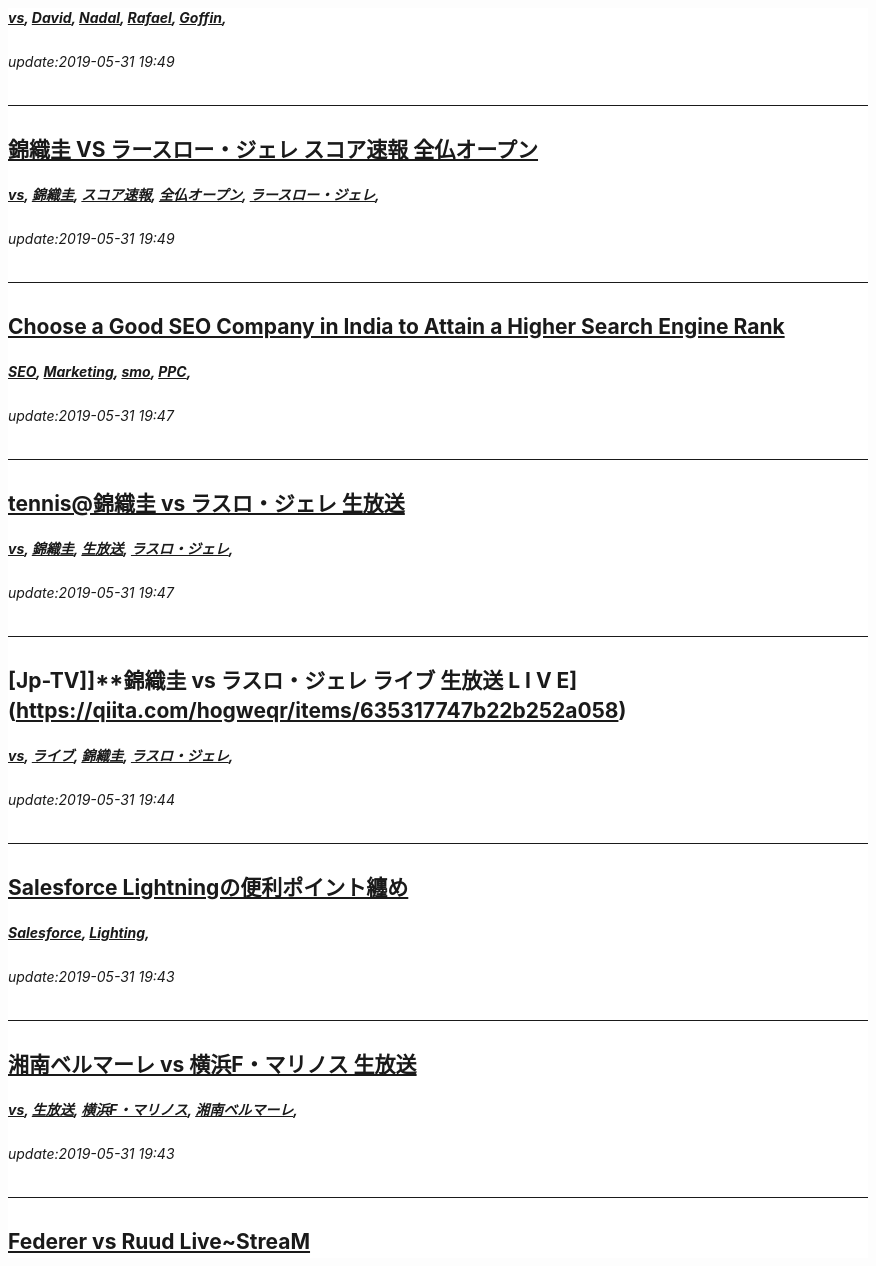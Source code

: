 ##### [vs](https://qiita.com/tags/vs), [David](https://qiita.com/tags/David), [Nadal](https://qiita.com/tags/Nadal), [Rafael](https://qiita.com/tags/Rafael), [Goffin](https://qiita.com/tags/Goffin), 
###### update:2019-05-31 19:49
---
## [錦織圭 VS ラースロー・ジェレ スコア速報 全仏オープン](https://qiita.com/Sportsblog/items/02db62b0e07acb47e5d8)
##### [vs](https://qiita.com/tags/vs), [錦織圭](https://qiita.com/tags/錦織圭), [スコア速報](https://qiita.com/tags/スコア速報), [全仏オープン](https://qiita.com/tags/全仏オープン), [ラースロー・ジェレ](https://qiita.com/tags/ラースロー・ジェレ), 
###### update:2019-05-31 19:49
---
## [Choose a Good SEO Company in India to Attain a Higher Search Engine Rank](https://qiita.com/webdhoom/items/cc08fd0cb2d428b7e1f6)
##### [SEO](https://qiita.com/tags/SEO), [Marketing](https://qiita.com/tags/Marketing), [smo](https://qiita.com/tags/smo), [PPC](https://qiita.com/tags/PPC), 
###### update:2019-05-31 19:47
---
## [tennis@錦織圭 vs ラスロ・ジェレ 生放送](https://qiita.com/tennistv2019live/items/35e07948dd95bec4d969)
##### [vs](https://qiita.com/tags/vs), [錦織圭](https://qiita.com/tags/錦織圭), [生放送](https://qiita.com/tags/生放送), [ラスロ・ジェレ](https://qiita.com/tags/ラスロ・ジェレ), 
###### update:2019-05-31 19:47
---
## [Jp-TV]]**錦織圭 vs ラスロ・ジェレ ライブ 生放送 L I V E](https://qiita.com/hogweqr/items/635317747b22b252a058)
##### [vs](https://qiita.com/tags/vs), [ライブ](https://qiita.com/tags/ライブ), [錦織圭](https://qiita.com/tags/錦織圭), [ラスロ・ジェレ](https://qiita.com/tags/ラスロ・ジェレ), 
###### update:2019-05-31 19:44
---
## [Salesforce Lightningの便利ポイント纏め](https://qiita.com/WhiteRice/items/826757683f06562a54ef)
##### [Salesforce](https://qiita.com/tags/Salesforce), [Lighting](https://qiita.com/tags/Lighting), 
###### update:2019-05-31 19:43
---
## [湘南ベルマーレ vs 横浜F・マリノス 生放送](https://qiita.com/niwujexap/items/8ee0b67b676098bc5e11)
##### [vs](https://qiita.com/tags/vs), [生放送](https://qiita.com/tags/生放送), [横浜F・マリノス](https://qiita.com/tags/横浜F・マリノス), [湘南ベルマーレ](https://qiita.com/tags/湘南ベルマーレ), 
###### update:2019-05-31 19:43
---
## [Federer vs Ruud Live~StreaM](https://qiita.com/fuyesiv/items/c68f5569751bb25d1b0f)